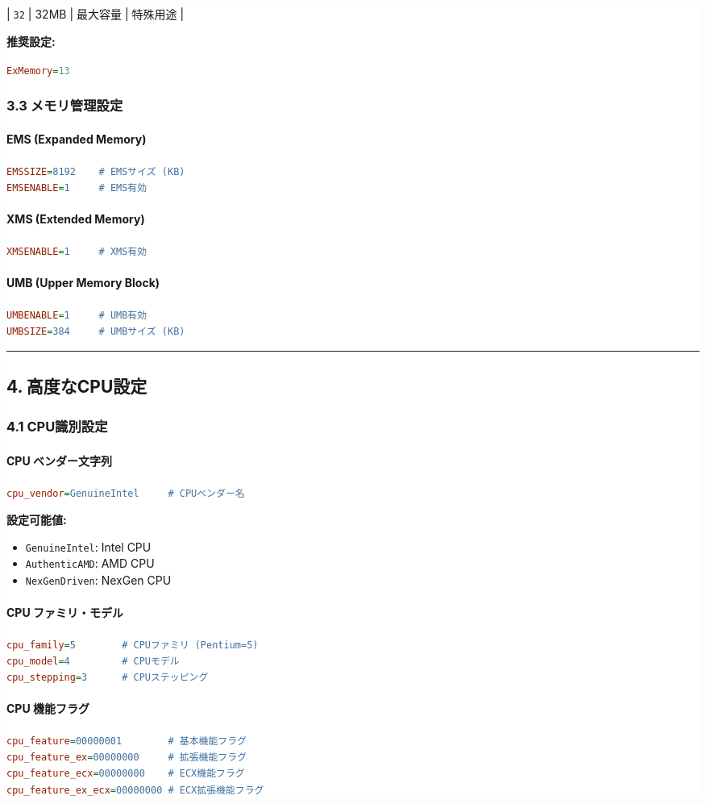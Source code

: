 | `32` | 32MB | 最大容量 | 特殊用途 |

**推奨設定:**
```ini
ExMemory=13
```

### 3.3 メモリ管理設定

#### EMS (Expanded Memory)
```ini
EMSSIZE=8192    # EMSサイズ (KB)
EMSENABLE=1     # EMS有効
```

#### XMS (Extended Memory)
```ini
XMSENABLE=1     # XMS有効
```

#### UMB (Upper Memory Block)
```ini
UMBENABLE=1     # UMB有効
UMBSIZE=384     # UMBサイズ (KB)
```

---

## 4. 高度なCPU設定

### 4.1 CPU識別設定

#### CPU ベンダー文字列
```ini
cpu_vendor=GenuineIntel     # CPUベンダー名
```

**設定可能値:**
- `GenuineIntel`: Intel CPU
- `AuthenticAMD`: AMD CPU
- `NexGenDriven`: NexGen CPU

#### CPU ファミリ・モデル
```ini
cpu_family=5        # CPUファミリ (Pentium=5)
cpu_model=4         # CPUモデル
cpu_stepping=3      # CPUステッピング
```

#### CPU 機能フラグ
```ini
cpu_feature=00000001        # 基本機能フラグ
cpu_feature_ex=00000000     # 拡張機能フラグ
cpu_feature_ecx=00000000    # ECX機能フラグ
cpu_feature_ex_ecx=00000000 # ECX拡張機能フラグ
```
